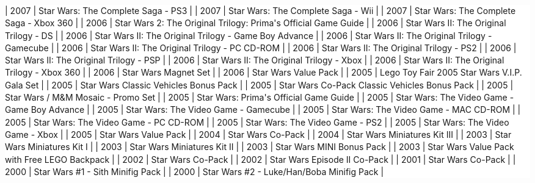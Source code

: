 | 2007 | Star Wars: The Complete Saga - PS3 |
| 2007 | Star Wars: The Complete Saga - Wii |
| 2007 | Star Wars: The Complete Saga - Xbox 360 |
| 2006 | Star Wars 2: The Original Trilogy: Prima's Official Game Guide |
| 2006 | Star Wars II: The Original Trilogy - DS |
| 2006 | Star Wars II: The Original Trilogy - Game Boy Advance |
| 2006 | Star Wars II: The Original Trilogy - Gamecube |
| 2006 | Star Wars II: The Original Trilogy - PC CD-ROM |
| 2006 | Star Wars II: The Original Trilogy - PS2 |
| 2006 | Star Wars II: The Original Trilogy - PSP |
| 2006 | Star Wars II: The Original Trilogy - Xbox |
| 2006 | Star Wars II: The Original Trilogy - Xbox 360 |
| 2006 | Star Wars Magnet Set |
| 2006 | Star Wars Value Pack |
| 2005 | Lego Toy Fair 2005 Star Wars V.I.P. Gala Set |
| 2005 | Star Wars Classic Vehicles Bonus Pack |
| 2005 | Star Wars Co-Pack Classic Vehicles Bonus Pack |
| 2005 | Star Wars / M&M Mosaic - Promo Set |
| 2005 | Star Wars: Prima's Official Game Guide |
| 2005 | Star Wars: The Video Game - Game Boy Advance |
| 2005 | Star Wars: The Video Game - Gamecube |
| 2005 | Star Wars: The Video Game - MAC CD-ROM |
| 2005 | Star Wars: The Video Game - PC CD-ROM |
| 2005 | Star Wars: The Video Game - PS2 |
| 2005 | Star Wars: The Video Game - Xbox |
| 2005 | Star Wars Value Pack |
| 2004 | Star Wars Co-Pack |
| 2004 | Star Wars Miniatures Kit III |
| 2003 | Star Wars Miniatures Kit I |
| 2003 | Star Wars Miniatures Kit II |
| 2003 | Star Wars MINI Bonus Pack |
| 2003 | Star Wars Value Pack with Free LEGO Backpack |
| 2002 | Star Wars Co-Pack |
| 2002 | Star Wars Episode II Co-Pack |
| 2001 | Star Wars Co-Pack |
| 2000 | Star Wars #1 - Sith Minifig Pack |
| 2000 | Star Wars #2 - Luke/Han/Boba Minifig Pack |